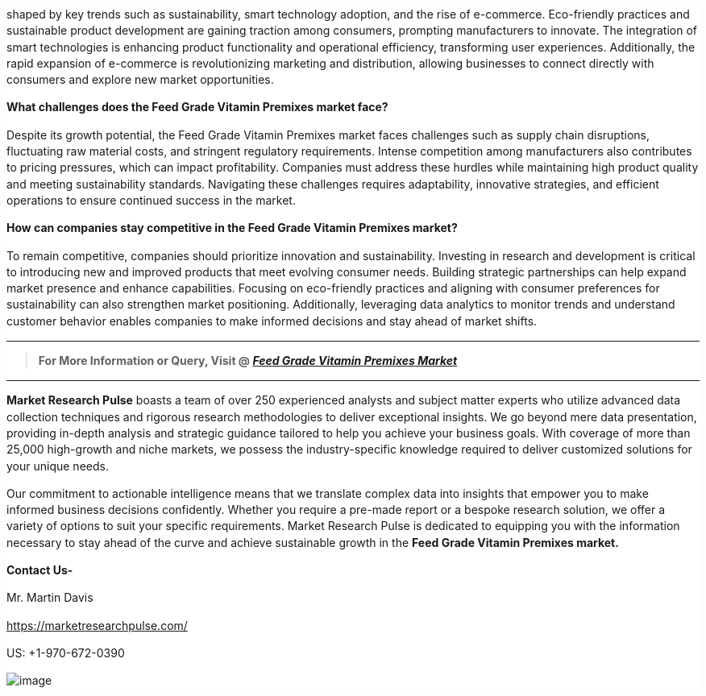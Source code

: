 shaped by key trends such as sustainability, smart technology adoption, and the rise of e-commerce. Eco-friendly practices and sustainable product development are gaining traction among consumers, prompting manufacturers to innovate. The integration of smart technologies is enhancing product functionality and operational efficiency, transforming user experiences. Additionally, the rapid expansion of e-commerce is revolutionizing marketing and distribution, allowing businesses to connect directly with consumers and explore new market opportunities.</p><p><strong>What challenges does the Feed Grade Vitamin Premixes market face?</strong></p><p>Despite its growth potential, the Feed Grade Vitamin Premixes market faces challenges such as supply chain disruptions, fluctuating raw material costs, and stringent regulatory requirements. Intense competition among manufacturers also contributes to pricing pressures, which can impact profitability. Companies must address these hurdles while maintaining high product quality and meeting sustainability standards. Navigating these challenges requires adaptability, innovative strategies, and efficient operations to ensure continued success in the market.</p><p><strong>How can companies stay competitive in the Feed Grade Vitamin Premixes market?</strong></p><p>To remain competitive, companies should prioritize innovation and sustainability. Investing in research and development is critical to introducing new and improved products that meet evolving consumer needs. Building strategic partnerships can help expand market presence and enhance capabilities. Focusing on eco-friendly practices and aligning with consumer preferences for sustainability can also strengthen market positioning. Additionally, leveraging data analytics to monitor trends and understand customer behavior enables companies to make informed decisions and stay ahead of market shifts.</p><hr /><blockquote><p><strong>For More Information or Query, Visit @&nbsp;<em><a href="https://marketresearchpulse.com/report/131971/feed-grade-vitamin-premixes-market?utm_source=Linkedin&utm_medium=052">Feed Grade Vitamin Premixes Market</a></em></strong></p></blockquote><hr /><p><strong>Market Research Pulse</strong> boasts a team of over 250 experienced analysts and subject matter experts who utilize advanced data collection techniques and rigorous research methodologies to deliver exceptional insights. We go beyond mere data presentation, providing in-depth analysis and strategic guidance tailored to help you achieve your business goals. With coverage of more than 25,000 high-growth and niche markets, we possess the industry-specific knowledge required to deliver customized solutions for your unique needs.</p><p>Our commitment to actionable intelligence means that we translate complex data into insights that empower you to make informed business decisions confidently. Whether you require a pre-made report or a bespoke research solution, we offer a variety of options to suit your specific requirements. Market Research Pulse is dedicated to equipping you with the information necessary to stay ahead of the curve and achieve sustainable growth in the <strong>Feed Grade Vitamin Premixes market.</strong></p><p><strong>Contact Us-</strong></p><p>Mr. Martin Davis</p><p>https://marketresearchpulse.com/</p><p>US: +1-970-672-0390</p>
![image](https://github.com/user-attachments/assets/b70b61e5-8229-4ab6-a436-29f829c9829b)
